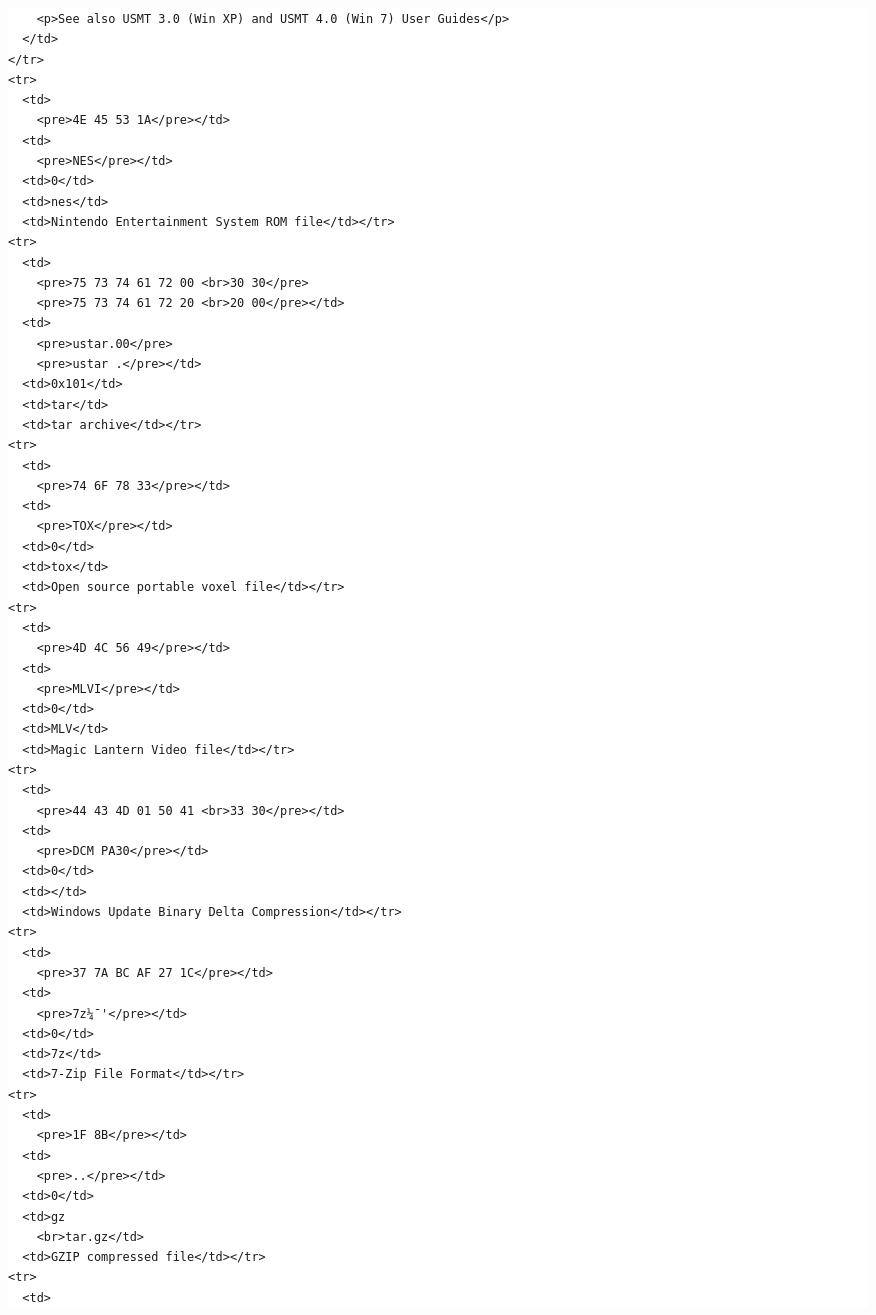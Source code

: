         <p>See also USMT 3.0 (Win XP) and USMT 4.0 (Win 7) User Guides</p>
      </td>
    </tr>
    <tr>
      <td>
        <pre>4E 45 53 1A</pre></td>
      <td>
        <pre>NES</pre></td>
      <td>0</td>
      <td>nes</td>
      <td>Nintendo Entertainment System ROM file</td></tr>
    <tr>
      <td>
        <pre>75 73 74 61 72 00 <br>30 30</pre>
        <pre>75 73 74 61 72 20 <br>20 00</pre></td>
      <td>
        <pre>ustar.00</pre>
        <pre>ustar .</pre></td>
      <td>0x101</td>
      <td>tar</td>
      <td>tar archive</td></tr>
    <tr>
      <td>
        <pre>74 6F 78 33</pre></td>
      <td>
        <pre>TOX</pre></td>
      <td>0</td>
      <td>tox</td>
      <td>Open source portable voxel file</td></tr>
    <tr>
      <td>
        <pre>4D 4C 56 49</pre></td>
      <td>
        <pre>MLVI</pre></td>
      <td>0</td>
      <td>MLV</td>
      <td>Magic Lantern Video file</td></tr>
    <tr>
      <td>
        <pre>44 43 4D 01 50 41 <br>33 30</pre></td>
      <td>
        <pre>DCM PA30</pre></td>
      <td>0</td>
      <td></td>
      <td>Windows Update Binary Delta Compression</td></tr>
    <tr>
      <td>
        <pre>37 7A BC AF 27 1C</pre></td>
      <td>
        <pre>7z¼¯'</pre></td>
      <td>0</td>
      <td>7z</td>
      <td>7-Zip File Format</td></tr>
    <tr>
      <td>
        <pre>1F 8B</pre></td>
      <td>
        <pre>..</pre></td>
      <td>0</td>
      <td>gz
        <br>tar.gz</td>
      <td>GZIP compressed file</td></tr>
    <tr>
      <td>